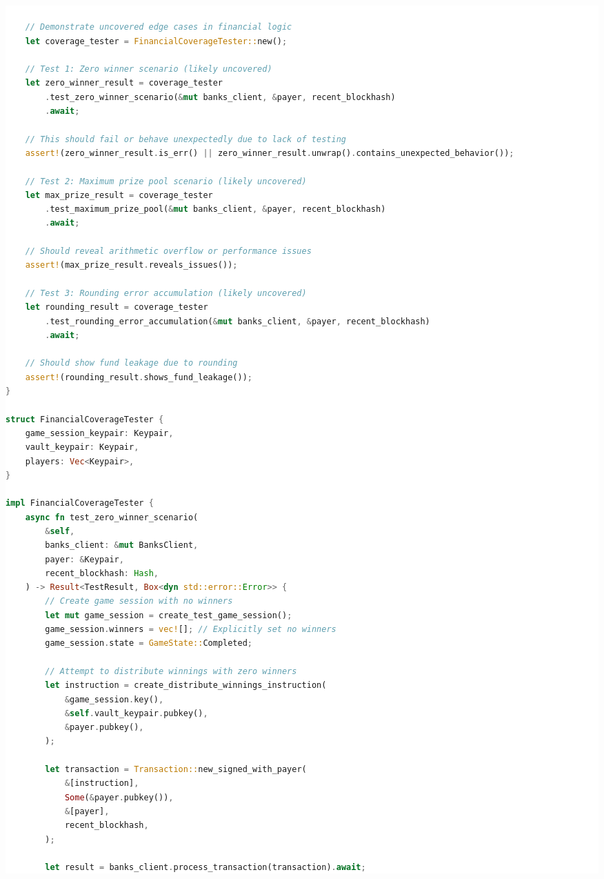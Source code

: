 ```rust

    // Demonstrate uncovered edge cases in financial logic
    let coverage_tester = FinancialCoverageTester::new();

    // Test 1: Zero winner scenario (likely uncovered)
    let zero_winner_result = coverage_tester
        .test_zero_winner_scenario(&mut banks_client, &payer, recent_blockhash)
        .await;

    // This should fail or behave unexpectedly due to lack of testing
    assert!(zero_winner_result.is_err() || zero_winner_result.unwrap().contains_unexpected_behavior());

    // Test 2: Maximum prize pool scenario (likely uncovered)
    let max_prize_result = coverage_tester
        .test_maximum_prize_pool(&mut banks_client, &payer, recent_blockhash)
        .await;

    // Should reveal arithmetic overflow or performance issues
    assert!(max_prize_result.reveals_issues());

    // Test 3: Rounding error accumulation (likely uncovered)
    let rounding_result = coverage_tester
        .test_rounding_error_accumulation(&mut banks_client, &payer, recent_blockhash)
        .await;

    // Should show fund leakage due to rounding
    assert!(rounding_result.shows_fund_leakage());
}

struct FinancialCoverageTester {
    game_session_keypair: Keypair,
    vault_keypair: Keypair,
    players: Vec<Keypair>,
}

impl FinancialCoverageTester {
    async fn test_zero_winner_scenario(
        &self,
        banks_client: &mut BanksClient,
        payer: &Keypair,
        recent_blockhash: Hash,
    ) -> Result<TestResult, Box<dyn std::error::Error>> {
        // Create game session with no winners
        let mut game_session = create_test_game_session();
        game_session.winners = vec![]; // Explicitly set no winners
        game_session.state = GameState::Completed;

        // Attempt to distribute winnings with zero winners
        let instruction = create_distribute_winnings_instruction(
            &game_session.key(),
            &self.vault_keypair.pubkey(),
            &payer.pubkey(),
        );

        let transaction = Transaction::new_signed_with_payer(
            &[instruction],
            Some(&payer.pubkey()),
            &[payer],
            recent_blockhash,
        );

        let result = banks_client.process_transaction(transaction).await;
```
